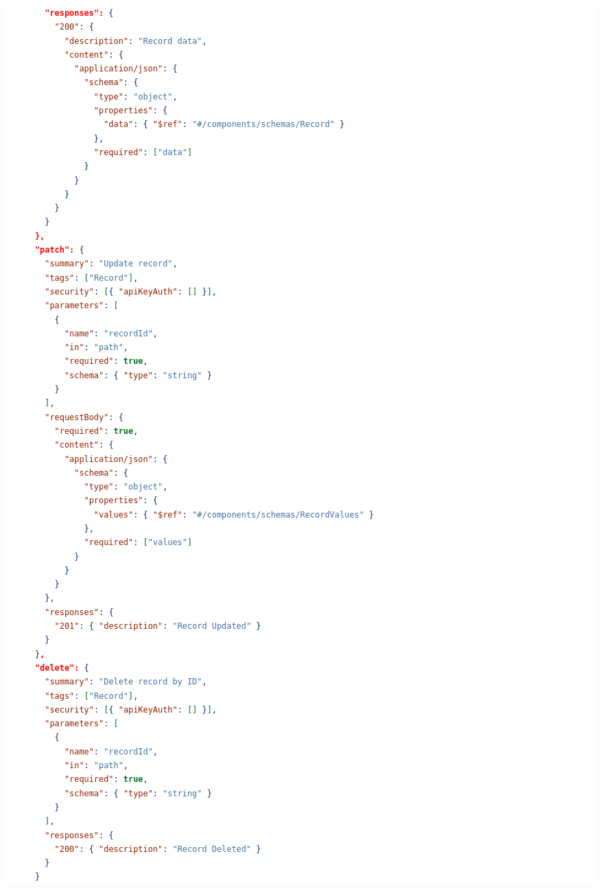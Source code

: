 ```json
        "responses": {
          "200": {
            "description": "Record data",
            "content": {
              "application/json": {
                "schema": {
                  "type": "object",
                  "properties": {
                    "data": { "$ref": "#/components/schemas/Record" }
                  },
                  "required": ["data"]
                }
              }
            }
          }
        }
      },
      "patch": {
        "summary": "Update record",
        "tags": ["Record"],
        "security": [{ "apiKeyAuth": [] }],
        "parameters": [
          {
            "name": "recordId",
            "in": "path",
            "required": true,
            "schema": { "type": "string" }
          }
        ],
        "requestBody": {
          "required": true,
          "content": {
            "application/json": {
              "schema": {
                "type": "object",
                "properties": {
                  "values": { "$ref": "#/components/schemas/RecordValues" }
                },
                "required": ["values"]
              }
            }
          }
        },
        "responses": {
          "201": { "description": "Record Updated" }
        }
      },
      "delete": {
        "summary": "Delete record by ID",
        "tags": ["Record"],
        "security": [{ "apiKeyAuth": [] }],
        "parameters": [
          {
            "name": "recordId",
            "in": "path",
            "required": true,
            "schema": { "type": "string" }
          }
        ],
        "responses": {
          "200": { "description": "Record Deleted" }
        }
      }
```